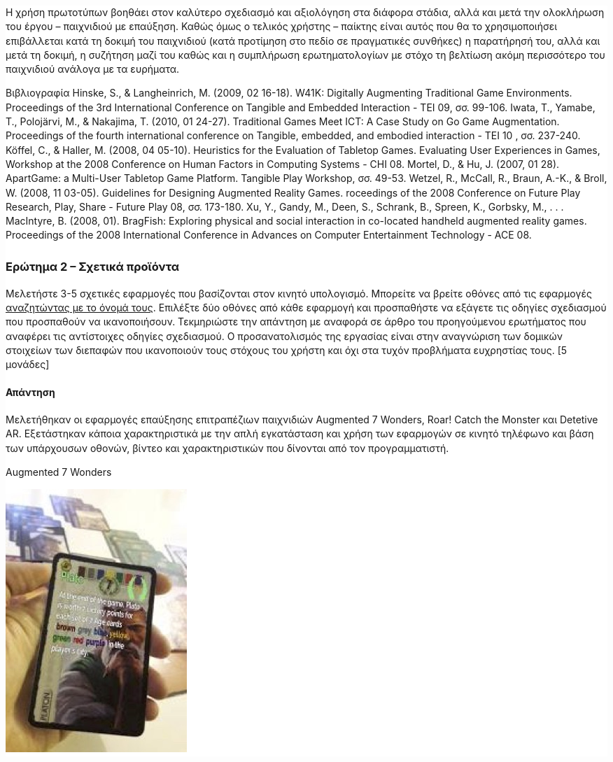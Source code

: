 Η χρήση πρωτοτύπων βοηθάει στον καλύτερο σχεδιασμό και αξιολόγηση στα διάφορα στάδια, αλλά και μετά την ολοκλήρωση του έργου – παιχνιδιού με επαύξηση. Καθώς όμως ο τελικός χρήστης – παίκτης είναι αυτός που θα το χρησιμοποιήσει επιβάλλεται κατά τη δοκιμή του παιχνιδιού (κατά προτίμηση στο πεδίο σε πραγματικές συνθήκες) η παρατήρησή του, αλλά και μετά τη δοκιμή, η συζήτηση μαζί του καθώς και η συμπλήρωση ερωτηματολογίων με στόχο τη βελτίωση ακόμη περισσότερο του παιχνιδιού ανάλογα με τα ευρήματα.

Βιβλιογραφία
Hinske, S., & Langheinrich, M. (2009, 02 16-18). W41K: Digitally Augmenting Traditional Game Environments. Proceedings of the 3rd International Conference on Tangible and Embedded Interaction - TEI 09, σσ. 99-106.
Iwata, T., Yamabe, T., Polojärvi, M., & Nakajima, T. (2010, 01 24-27). Traditional Games Meet ICT: A Case Study on Go Game Augmentation. Proceedings of the fourth international conference on Tangible, embedded, and embodied interaction - TEI 10 , σσ. 237-240.
Köffel, C., & Haller, M. (2008, 04 05-10). Heuristics for the Evaluation of Tabletop Games. Evaluating User Experiences in Games, Workshop at the 2008 Conference on Human Factors in Computing Systems - CHI 08.
Mortel, D., & Hu, J. (2007, 01 28). ApartGame: a Multi-User Tabletop Game Platform. Tangible Play Workshop, σσ. 49-53.
Wetzel, R., McCall, R., Braun, A.-K., & Broll, W. (2008, 11 03-05). Guidelines for Designing Augmented Reality Games. roceedings of the 2008 Conference on Future Play Research, Play, Share - Future Play 08, σσ. 173-180.
Xu, Y., Gandy, M., Deen, S., Schrank, B., Spreen, K., Gorbsky, M., . . . MacIntyre, B. (2008, 01). BragFish: Exploring physical and social interaction in co-located handheld augmented reality games. Proceedings of the 2008 International Conference in Advances on Computer Entertainment Technology - ACE 08.

### Ερώτημα 2 – Σχετικά προϊόντα
Μελετήστε 3-5 σχετικές εφαρμογές που βασίζονται στον κινητό υπολογισμό. Μπορείτε να βρείτε οθόνες από τις εφαρμογές [αναζητώντας με το όνομά τους](http://images.google.com). Επιλέξτε δύο οθόνες από κάθε εφαρμογή και προσπαθήστε να εξάγετε τις οδηγίες σχεδιασμού που προσπαθούν να ικανοποιήσουν. Τεκμηριώστε την απάντηση με αναφορά σε άρθρο του προηγούμενου ερωτήματος που αναφέρει τις αντίστοιχες οδηγίες σχεδιασμού. Ο προσανατολισμός της εργασίας είναι στην αναγνώριση των δομικών στοιχείων των διεπαφών που ικανοποιούν τους στόχους του χρήστη και όχι στα τυχόν προβλήματα ευχρηστίας τους.
[5 μονάδες]

#### Απάντηση
Μελετήθηκαν οι εφαρμογές επαύξησης επιτραπέζιων παιχνιδιών Augmented 7 Wonders, Roar! Catch the Monster και Detetive AR. Εξετάστηκαν κάποια χαρακτηριστικά με την απλή εγκατάσταση και χρήση των εφαρμογών σε κινητό τηλέφωνο και βάση των υπάρχουσων οθονών, βίντεο και χαρακτηριστικών που δίνονται από τον προγραμματιστή.

Augmented 7 Wonders

![](images/A2a1.jpg)